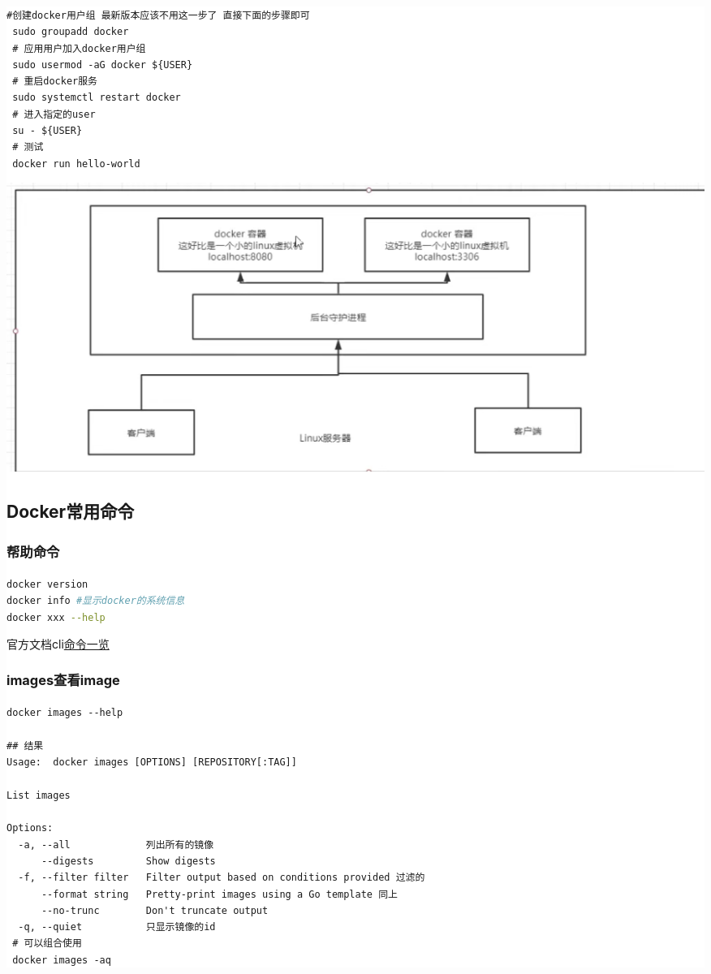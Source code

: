 ```shell
#创建docker用户组 最新版本应该不用这一步了 直接下面的步骤即可
 sudo groupadd docker
 # 应用用户加入docker用户组
 sudo usermod -aG docker ${USER}
 # 重启docker服务
 sudo systemctl restart docker
 # 进入指定的user
 su - ${USER}
 # 测试
 docker run hello-world
```

![image-20220104163355780](/images/Java/SpringCloud/00-Docker/image-20220104163355780.png)



## Docker常用命令

### 帮助命令

```bash
docker version
docker info #显示docker的系统信息
docker xxx --help
```

官方文档cli[命令一览](https://docs.docker.com/engine/reference/run/)

### images查看image

```shell
docker images --help

## 结果
Usage:  docker images [OPTIONS] [REPOSITORY[:TAG]]

List images

Options:
  -a, --all             列出所有的镜像
      --digests         Show digests
  -f, --filter filter   Filter output based on conditions provided 过滤的
      --format string   Pretty-print images using a Go template 同上
      --no-trunc        Don't truncate output
  -q, --quiet           只显示镜像的id
 # 可以组合使用
 docker images -aq
```